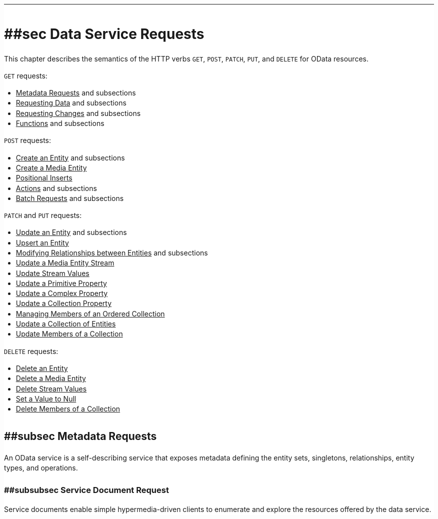 
-------

# ##sec Data Service Requests

This chapter describes the semantics of the HTTP verbs `GET`, `POST`,
`PATCH`, `PUT`, and `DELETE` for OData resources.

`GET` requests:
- [Metadata Requests](#MetadataRequests) and subsections
- [Requesting Data](#RequestingData) and subsections
- [Requesting Changes](#RequestingChanges) and subsections
- [Functions](#Functions) and subsections

`POST` requests:
- [Create an Entity](#CreateanEntity) and subsections
- [Create a Media Entity](#CreateaMediaEntity)
- [Positional Inserts](#PositionalInserts)
- [Actions](#Actions) and subsections
- [Batch Requests](#BatchRequests) and subsections

`PATCH` and `PUT` requests:
- [Update an Entity](#UpdateanEntity) and subsections
- [Upsert an Entity](#UpsertanEntity)
- [Modifying Relationships between Entities](#ModifyingRelationshipsbetweenEntities) and subsections
- [Update a Media Entity Stream](#UpdateaMediaEntityStream)
- [Update Stream Values](#UpdateStreamValues)
- [Update a Primitive Property](#UpdateaPrimitiveProperty)
- [Update a Complex Property](#UpdateaComplexProperty)
- [Update a Collection Property](#UpdateaCollectionProperty)
- [Managing Members of an Ordered Collection](#ManagingMembersofanOrderedCollection)
- [Update a Collection of Entities](#UpdateaCollectionofEntities)
- [Update Members of a Collection](#UpdateMembersofaCollection)

`DELETE` requests:
- [Delete an Entity](#DeleteanEntity)
- [Delete a Media Entity](#DeleteaMediaEntity)
- [Delete Stream Values](#DeleteStreamValues)
- [Set a Value to Null](#SetaValuetoNull)
- [Delete Members of a Collection](#DeleteMembersofaCollection)

## ##subsec Metadata Requests

An OData service is a self-describing service that exposes metadata
defining the entity sets, singletons, relationships, entity types, and
operations.

### ##subsubsec Service Document Request

Service documents enable simple hypermedia-driven clients to enumerate
and explore the resources offered by the data service.
